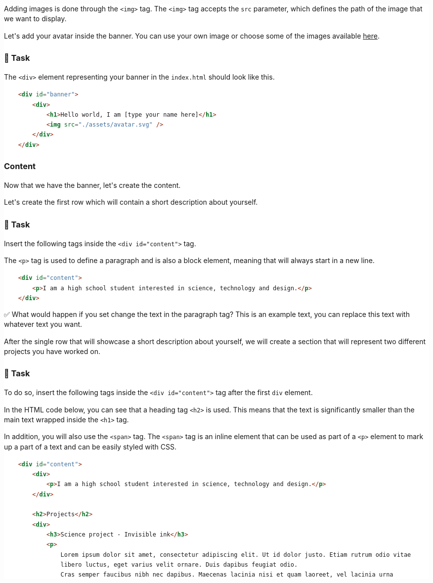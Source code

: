 Adding images is done through the `<img>` tag. The `<img>` tag accepts the `src` parameter, which defines the path of the image that we want to display. 

Let's add your avatar inside the banner. You can use your own image or choose some of the images available [here](./assets/).

### 📝 Task

The `<div>` element representing your banner in the `index.html` should look like this. 

```html
    <div id="banner">
        <div>
            <h1>Hello world, I am [type your name here]</h1>
            <img src="./assets/avatar.svg" />
        </div>
    </div>
```

### Content

Now that we have the banner, let's create the content.

Let's create the first row which will contain a short description about yourself.

### 📝 Task

Insert the following tags inside the `<div id="content">` tag. 

The `<p>` tag is used to define a paragraph and is also a block element, meaning that will always start in a new line.

```html
    <div id="content">
        <p>I am a high school student interested in science, technology and design.</p>
    </div>
```

✅ What would happen if you set change the text in the paragraph tag? This is an example text, you can replace this text with whatever text you want. 

After the single row that will showcase a short description about yourself, we will create a section that will represent two different projects you have worked on.

### 📝 Task

To do so, insert the following tags inside the `<div id="content">` tag after the first `div` element.

In the HTML code below, you can see that a heading tag `<h2>` is used. This means that the text is significantly smaller than the main text wrapped inside the `<h1>` tag.

In addition, you will also use the `<span>` tag. The `<span>` tag is an inline element that can be used as part of a `<p>` element to mark up a part of a text and can be easily styled with CSS.

```html
    <div id="content">
        <div>
            <p>I am a high school student interested in science, technology and design.</p>
        </div>

        <h2>Projects</h2>
        <div>
            <h3>Science project - Invisible ink</h3>
            <p>
                Lorem ipsum dolor sit amet, consectetur adipiscing elit. Ut id dolor justo. Etiam rutrum odio vitae
                libero luctus, eget varius velit ornare. Duis dapibus feugiat odio.
                Cras semper faucibus nibh nec dapibus. Maecenas lacinia nisi et quam laoreet, vel lacinia urna
```